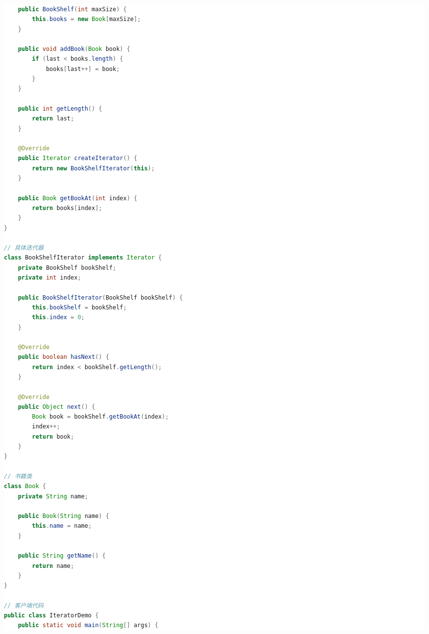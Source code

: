 ```java
    public BookShelf(int maxSize) {
        this.books = new Book[maxSize];
    }

    public void addBook(Book book) {
        if (last < books.length) {
            books[last++] = book;
        }
    }

    public int getLength() {
        return last;
    }

    @Override
    public Iterator createIterator() {
        return new BookShelfIterator(this);
    }

    public Book getBookAt(int index) {
        return books[index];
    }
}

// 具体迭代器
class BookShelfIterator implements Iterator {
    private BookShelf bookShelf;
    private int index;

    public BookShelfIterator(BookShelf bookShelf) {
        this.bookShelf = bookShelf;
        this.index = 0;
    }

    @Override
    public boolean hasNext() {
        return index < bookShelf.getLength();
    }

    @Override
    public Object next() {
        Book book = bookShelf.getBookAt(index);
        index++;
        return book;
    }
}

// 书籍类
class Book {
    private String name;

    public Book(String name) {
        this.name = name;
    }

    public String getName() {
        return name;
    }
}

// 客户端代码
public class IteratorDemo {
    public static void main(String[] args) {
```